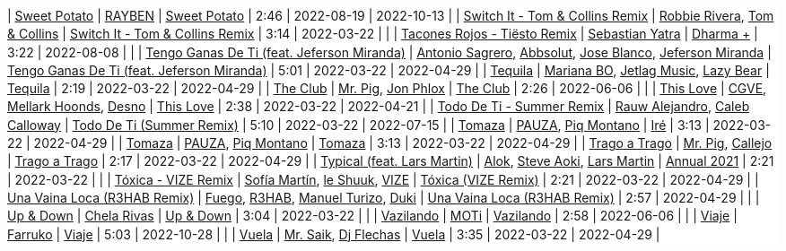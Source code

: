 | [Sweet Potato](https://open.spotify.com/track/6E09140FnSWgjdUJJosGfx) | [RAYBEN](https://open.spotify.com/artist/2HnEFMmaUbmt0RTCiTxk47) | [Sweet Potato](https://open.spotify.com/album/3jMgo1MoBGBoAHfy3cgEeV) | 2:46 | 2022-08-19 | 2022-10-13 |
| [Switch It \- Tom & Collins Remix](https://open.spotify.com/track/0F5rIeJwd3hEUELOAPGvV4) | [Robbie Rivera](https://open.spotify.com/artist/4bYwbb6k4ujHD2NXRxSwRP), [Tom & Collins](https://open.spotify.com/artist/1XU5MjR4kex9BGyY4UMtta) | [Switch It \- Tom & Collins Remix](https://open.spotify.com/album/5GVgoMKCACSH24RkPuhlwk) | 3:14 | 2022-03-22 |  |
| [Tacones Rojos \- Tiësto Remix](https://open.spotify.com/track/5h5q82KQiiO92tiaGgb2xF) | [Sebastian Yatra](https://open.spotify.com/artist/07YUOmWljBTXwIseAUd9TW) | [Dharma +](https://open.spotify.com/album/2qVMXqCfIupklO1U46SqOX) | 3:22 | 2022-08-08 |  |
| [Tengo Ganas De Ti \(feat\. Jeferson Miranda\)](https://open.spotify.com/track/4ZIeiVDTTYvbZE4BhehQv5) | [Antonio Sagrero](https://open.spotify.com/artist/5DAKth4Evz4tQcA6Lc1sVv), [Abbsolut](https://open.spotify.com/artist/6kb3XQy1RIqL58U53r46Bf), [Jose Blanco](https://open.spotify.com/artist/7L7ur1XM3DRiorgEQGto9k), [Jeferson Miranda](https://open.spotify.com/artist/4iwxOwHQxgKj6CdEMCz079) | [Tengo Ganas De Ti \(feat\. Jeferson Miranda\)](https://open.spotify.com/album/1NYZLGlVu2gisqlDamXJKK) | 5:01 | 2022-03-22 | 2022-04-29 |
| [Tequila](https://open.spotify.com/track/08r8gksAHDMsrqnmLTmZgv) | [Mariana BO](https://open.spotify.com/artist/2cFzYhiHqYS7o8ZIM9WD22), [Jetlag Music](https://open.spotify.com/artist/29bg2tYJCCyiuZdbsc9mFh), [Lazy Bear](https://open.spotify.com/artist/3DUHqp1EQvqsbodW3qKDH9) | [Tequila](https://open.spotify.com/album/35OTsIUefbbQqnWq6j8jMC) | 2:19 | 2022-03-22 | 2022-04-29 |
| [The Club](https://open.spotify.com/track/6PlSs5hJFTujS9yMJuF7Ty) | [Mr\. Pig](https://open.spotify.com/artist/4psozRvxjEJEOANLHTwA7J), [Jon Phlox](https://open.spotify.com/artist/7E556Tw7pnOZl22UklMZYW) | [The Club](https://open.spotify.com/album/6Vic2QsA1mGgnl0oPB5klW) | 2:26 | 2022-06-06 |  |
| [This Love](https://open.spotify.com/track/5V5SqWpb8zRftX3UXATeyS) | [CGVE](https://open.spotify.com/artist/0B4AlWqnBZwrDvvXjm71bZ), [Mellark Hoonds](https://open.spotify.com/artist/3AgOt2XZqsUsOpLzyHd1w2), [Desno](https://open.spotify.com/artist/3uEc4hn0m78m2IUWbjzeGb) | [This Love](https://open.spotify.com/album/3Aclf8T0pbTYuilcWRICC3) | 2:38 | 2022-03-22 | 2022-04-21 |
| [Todo De Ti \- Summer Remix](https://open.spotify.com/track/642TVG63fTV3bhuMJQfcSM) | [Rauw Alejandro](https://open.spotify.com/artist/1mcTU81TzQhprhouKaTkpq), [Caleb Calloway](https://open.spotify.com/artist/11usEAQkFE6UJwsyAKkchi) | [Todo De Ti \(Summer Remix\)](https://open.spotify.com/album/63UOW6Vd1pof9NMLTIsJ3Y) | 5:10 | 2022-03-22 | 2022-07-15 |
| [Tomaza](https://open.spotify.com/track/2gBKqnDeG1ouitlLH5X3QA) | [PAUZA](https://open.spotify.com/artist/2GZ0VsYD0N5Gb3EOIELa1N), [Piq Montano](https://open.spotify.com/artist/1nRQgqSXHnkam4AkIk1ou1) | [Iré](https://open.spotify.com/album/0Zash2m3OvytOF24YcQMM0) | 3:13 | 2022-03-22 | 2022-04-29 |
| [Tomaza](https://open.spotify.com/track/5myXZpBUJCh0OQv3ix6bLs) | [PAUZA](https://open.spotify.com/artist/2GZ0VsYD0N5Gb3EOIELa1N), [Piq Montano](https://open.spotify.com/artist/1nRQgqSXHnkam4AkIk1ou1) | [Tomaza](https://open.spotify.com/album/1uyLzDA4rSRLuB1BkGEDtd) | 3:13 | 2022-03-22 | 2022-04-29 |
| [Trago a Trago](https://open.spotify.com/track/0z61jZUmMPEGvdSrKBt3GX) | [Mr\. Pig](https://open.spotify.com/artist/4psozRvxjEJEOANLHTwA7J), [Callejo](https://open.spotify.com/artist/3uYSSIZzcfieOd4qFmB551) | [Trago a Trago](https://open.spotify.com/album/6wJZCc4a0h220aD4oCkckl) | 2:17 | 2022-03-22 | 2022-04-29 |
| [Typical \(feat\. Lars Martin\)](https://open.spotify.com/track/2MsRkqapim4BgxBRqPAIob) | [Alok](https://open.spotify.com/artist/0NGAZxHanS9e0iNHpR8f2W), [Steve Aoki](https://open.spotify.com/artist/77AiFEVeAVj2ORpC85QVJs), [Lars Martin](https://open.spotify.com/artist/22GWBRw4EYd2qGvzDqzxXO) | [Annual 2021](https://open.spotify.com/album/66cSCYHzE9eWbgtICJ7ceI) | 2:21 | 2022-03-22 |  |
| [Tóxica \- VIZE Remix](https://open.spotify.com/track/4uDb59PNKsTYOVSp0784W3) | [Sofía Martín](https://open.spotify.com/artist/7oWRB45H5Usj3JVKeCwsus), [le Shuuk](https://open.spotify.com/artist/7bH17jyjkwMPMh9AS8EH0u), [VIZE](https://open.spotify.com/artist/09agIJMxCD2k87ys9Al0f0) | [Tóxica \(VIZE Remix\)](https://open.spotify.com/album/4EHW9tZLrALLs3UaAGFUpT) | 2:21 | 2022-03-22 | 2022-04-29 |
| [Una Vaina Loca \(R3HAB Remix\)](https://open.spotify.com/track/65SZzxum2FuIUFIIVQH1g6) | [Fuego](https://open.spotify.com/artist/7wU2WGCJ8HxkekHHE2QLul), [R3HAB](https://open.spotify.com/artist/6cEuCEZu7PAE9ZSzLLc2oQ), [Manuel Turizo](https://open.spotify.com/artist/0tmwSHipWxN12fsoLcFU3B), [Duki](https://open.spotify.com/artist/1bAftSH8umNcGZ0uyV7LMg) | [Una Vaina Loca \(R3HAB Remix\)](https://open.spotify.com/album/789Tz3KmAjB9iYUkRw8myS) | 2:57 | 2022-04-29 |  |
| [Up & Down](https://open.spotify.com/track/5EtCF40r2POQGEc9vNLXd7) | [Chela Rivas](https://open.spotify.com/artist/1NUXnGPzPYyTiaEegkod3n) | [Up & Down](https://open.spotify.com/album/7gjjiVVsuez0UMZpu6LlnJ) | 3:04 | 2022-03-22 |  |
| [Vazilando](https://open.spotify.com/track/17Ci0qxBOeEQMadwb9qYNt) | [MOTi](https://open.spotify.com/artist/1vo8zHmO1KzkuU9Xxh6J7W) | [Vazilando](https://open.spotify.com/album/6PLvwPVlATZi6iP9qgFAWp) | 2:58 | 2022-06-06 |  |
| [Viaje](https://open.spotify.com/track/5b1je14Oz92lpIlIMLieWw) | [Farruko](https://open.spotify.com/artist/329e4yvIujISKGKz1BZZbO) | [Viaje](https://open.spotify.com/album/2Bm9LtZ5cQoxNmrHhqQtjO) | 5:03 | 2022-10-28 |  |
| [Vuela](https://open.spotify.com/track/6nJtkNn2xNPS7wnMqqxkUN) | [Mr\. Saik](https://open.spotify.com/artist/7fzjOp0zWBmu7M5R7kZW60), [Dj Flechas](https://open.spotify.com/artist/5Fw4n5XRnte30eKCBAdwWH) | [Vuela](https://open.spotify.com/album/5uh94tIV50XBqUTR3trC2c) | 3:35 | 2022-03-22 | 2022-04-29 |